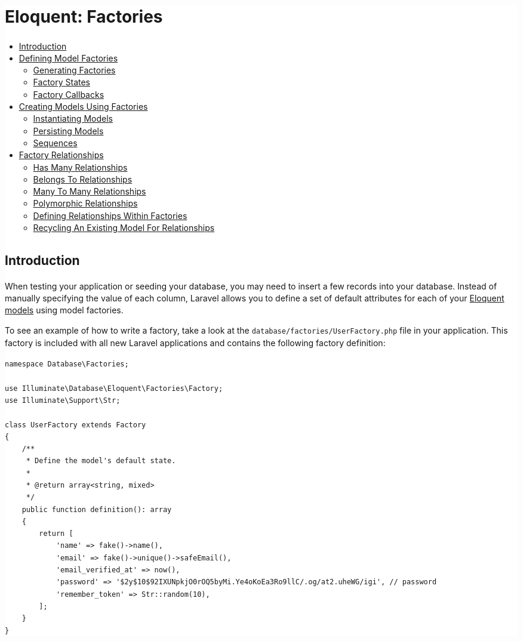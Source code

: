 # Eloquent: Factories

- [Introduction](#introduction)
- [Defining Model Factories](#defining-model-factories)
    - [Generating Factories](#generating-factories)
    - [Factory States](#factory-states)
    - [Factory Callbacks](#factory-callbacks)
- [Creating Models Using Factories](#creating-models-using-factories)
    - [Instantiating Models](#instantiating-models)
    - [Persisting Models](#persisting-models)
    - [Sequences](#sequences)
- [Factory Relationships](#factory-relationships)
    - [Has Many Relationships](#has-many-relationships)
    - [Belongs To Relationships](#belongs-to-relationships)
    - [Many To Many Relationships](#many-to-many-relationships)
    - [Polymorphic Relationships](#polymorphic-relationships)
    - [Defining Relationships Within Factories](#defining-relationships-within-factories)
    - [Recycling An Existing Model For Relationships](#recycling-an-existing-model-for-relationships)

<a name="introduction"></a>
## Introduction

When testing your application or seeding your database, you may need to insert a few records into your database. Instead of manually specifying the value of each column, Laravel allows you to define a set of default attributes for each of your [Eloquent models](/docs/{{version}}/eloquent) using model factories.

To see an example of how to write a factory, take a look at the `database/factories/UserFactory.php` file in your application. This factory is included with all new Laravel applications and contains the following factory definition:

    namespace Database\Factories;

    use Illuminate\Database\Eloquent\Factories\Factory;
    use Illuminate\Support\Str;

    class UserFactory extends Factory
    {
        /**
         * Define the model's default state.
         *
         * @return array<string, mixed>
         */
        public function definition(): array
        {
            return [
                'name' => fake()->name(),
                'email' => fake()->unique()->safeEmail(),
                'email_verified_at' => now(),
                'password' => '$2y$10$92IXUNpkjO0rOQ5byMi.Ye4oKoEa3Ro9llC/.og/at2.uheWG/igi', // password
                'remember_token' => Str::random(10),
            ];
        }
    }
